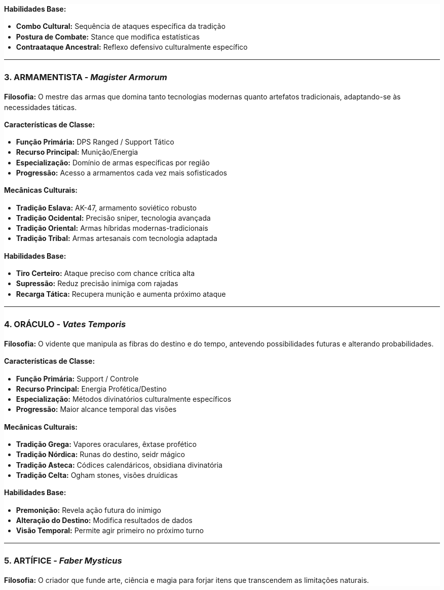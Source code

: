 **Habilidades Base:**
- **Combo Cultural:** Sequência de ataques específica da tradição
- **Postura de Combate:** Stance que modifica estatísticas
- **Contraataque Ancestral:** Reflexo defensivo culturalmente específico

---

### **3. ARMAMENTISTA** - *Magister Armorum*
**Filosofia:** O mestre das armas que domina tanto tecnologias modernas quanto artefatos tradicionais, adaptando-se às necessidades táticas.

**Características de Classe:**
- **Função Primária:** DPS Ranged / Support Tático
- **Recurso Principal:** Munição/Energia
- **Especialização:** Domínio de armas específicas por região
- **Progressão:** Acesso a armamentos cada vez mais sofisticados

**Mecânicas Culturais:**
- **Tradição Eslava:** AK-47, armamento soviético robusto
- **Tradição Ocidental:** Precisão sniper, tecnologia avançada
- **Tradição Oriental:** Armas híbridas modernas-tradicionais
- **Tradição Tribal:** Armas artesanais com tecnologia adaptada

**Habilidades Base:**
- **Tiro Certeiro:** Ataque preciso com chance crítica alta
- **Supressão:** Reduz precisão inimiga com rajadas
- **Recarga Tática:** Recupera munição e aumenta próximo ataque

---

### **4. ORÁCULO** - *Vates Temporis*
**Filosofia:** O vidente que manipula as fibras do destino e do tempo, antevendo possibilidades futuras e alterando probabilidades.

**Características de Classe:**
- **Função Primária:** Support / Controle
- **Recurso Principal:** Energia Profética/Destino
- **Especialização:** Métodos divinatórios culturalmente específicos
- **Progressão:** Maior alcance temporal das visões

**Mecânicas Culturais:**
- **Tradição Grega:** Vapores oraculares, êxtase profético
- **Tradição Nórdica:** Runas do destino, seidr mágico
- **Tradição Asteca:** Códices calendáricos, obsidiana divinatória
- **Tradição Celta:** Ogham stones, visões druídicas

**Habilidades Base:**
- **Premonição:** Revela ação futura do inimigo
- **Alteração do Destino:** Modifica resultados de dados
- **Visão Temporal:** Permite agir primeiro no próximo turno

---

### **5. ARTÍFICE** - *Faber Mysticus*
**Filosofia:** O criador que funde arte, ciência e magia para forjar itens que transcendem as limitações naturais.
